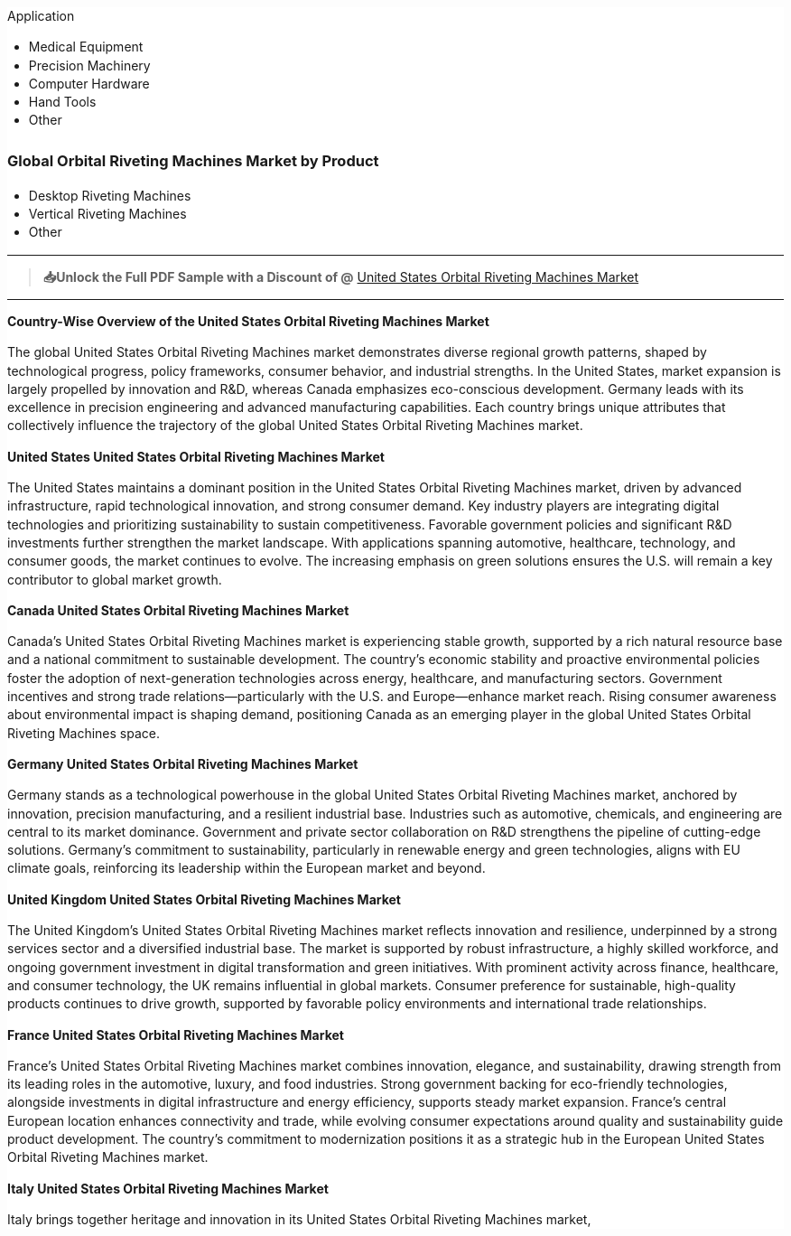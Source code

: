 Application</h3><ul><li>Medical Equipment</li><li>Precision Machinery</li><li>Computer Hardware</li><li>Hand Tools</li><li>Other</li></ul><h3>Global Orbital Riveting Machines Market by Product</h3><ul><li>Desktop Riveting Machines</li><li>Vertical Riveting Machines</li><li>Other</li></ul></p><hr /><blockquote><p><strong>📥Unlock the Full PDF Sample with a Discount of @</strong> <a href="https://www.marketresearchintellect.com/ask-for-discount/?rid=284094&amp;utm_source=Github-April&amp;utm_medium=016">United States Orbital Riveting Machines Market</a></p></blockquote><hr /><p class="" data-start="217" data-end="261"><strong data-start="217" data-end="261">Country-Wise Overview of the United States Orbital Riveting Machines Market</strong></p><p class="" data-start="263" data-end="774">The global United States Orbital Riveting Machines market demonstrates diverse regional growth patterns, shaped by technological progress, policy frameworks, consumer behavior, and industrial strengths. In the United States, market expansion is largely propelled by innovation and R&amp;D, whereas Canada emphasizes eco-conscious development. Germany leads with its excellence in precision engineering and advanced manufacturing capabilities. Each country brings unique attributes that collectively influence the trajectory of the global United States Orbital Riveting Machines market.</p><p class="" data-start="776" data-end="1421"><strong data-start="776" data-end="805">United States United States Orbital Riveting Machines Market</strong></p><p class="" data-start="776" data-end="1421">The United States maintains a dominant position in the United States Orbital Riveting Machines market, driven by advanced infrastructure, rapid technological innovation, and strong consumer demand. Key industry players are integrating digital technologies and prioritizing sustainability to sustain competitiveness. Favorable government policies and significant R&amp;D investments further strengthen the market landscape. With applications spanning automotive, healthcare, technology, and consumer goods, the market continues to evolve. The increasing emphasis on green solutions ensures the U.S. will remain a key contributor to global market growth.</p><p class="" data-start="1423" data-end="2019"><strong data-start="1423" data-end="1445">Canada United States Orbital Riveting Machines Market</strong></p><p class="" data-start="1423" data-end="2019">Canada&rsquo;s United States Orbital Riveting Machines market is experiencing stable growth, supported by a rich natural resource base and a national commitment to sustainable development. The country&rsquo;s economic stability and proactive environmental policies foster the adoption of next-generation technologies across energy, healthcare, and manufacturing sectors. Government incentives and strong trade relations&mdash;particularly with the U.S. and Europe&mdash;enhance market reach. Rising consumer awareness about environmental impact is shaping demand, positioning Canada as an emerging player in the global United States Orbital Riveting Machines space.</p><p class="" data-start="2021" data-end="2591"><strong data-start="2021" data-end="2044">Germany United States Orbital Riveting Machines Market</strong></p><p class="" data-start="2021" data-end="2591">Germany stands as a technological powerhouse in the global United States Orbital Riveting Machines market, anchored by innovation, precision manufacturing, and a resilient industrial base. Industries such as automotive, chemicals, and engineering are central to its market dominance. Government and private sector collaboration on R&amp;D strengthens the pipeline of cutting-edge solutions. Germany&rsquo;s commitment to sustainability, particularly in renewable energy and green technologies, aligns with EU climate goals, reinforcing its leadership within the European market and beyond.</p><p class="" data-start="2593" data-end="3221"><strong data-start="2593" data-end="2623">United Kingdom United States Orbital Riveting Machines Market</strong></p><p class="" data-start="2593" data-end="3221">The United Kingdom&rsquo;s United States Orbital Riveting Machines market reflects innovation and resilience, underpinned by a strong services sector and a diversified industrial base. The market is supported by robust infrastructure, a highly skilled workforce, and ongoing government investment in digital transformation and green initiatives. With prominent activity across finance, healthcare, and consumer technology, the UK remains influential in global markets. Consumer preference for sustainable, high-quality products continues to drive growth, supported by favorable policy environments and international trade relationships.</p><p class="" data-start="3223" data-end="3838"><strong data-start="3223" data-end="3245">France United States Orbital Riveting Machines Market</strong></p><p class="" data-start="3223" data-end="3838">France&rsquo;s United States Orbital Riveting Machines market combines innovation, elegance, and sustainability, drawing strength from its leading roles in the automotive, luxury, and food industries. Strong government backing for eco-friendly technologies, alongside investments in digital infrastructure and energy efficiency, supports steady market expansion. France&rsquo;s central European location enhances connectivity and trade, while evolving consumer expectations around quality and sustainability guide product development. The country&rsquo;s commitment to modernization positions it as a strategic hub in the European United States Orbital Riveting Machines market.</p><p class="" data-start="3840" data-end="4422"><strong data-start="3840" data-end="3861">Italy United States Orbital Riveting Machines Market</strong></p><p class="" data-start="3840" data-end="4422">Italy brings together heritage and innovation in its United States Orbital Riveting Machines market,